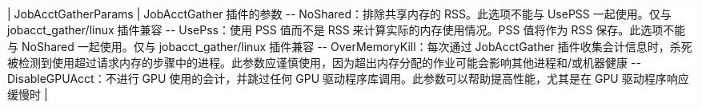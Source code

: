 | JobAcctGatherParams           | JobAcctGather 插件的参数 -- NoShared：排除共享内存的 RSS。此选项不能与 UsePSS 一起使用。仅与 jobacct_gather/linux 插件兼容 -- UsePss：使用 PSS 值而不是 RSS 来计算实际的内存使用情况。PSS 值将作为 RSS 保存。此选项不能与 NoShared 一起使用。仅与 jobacct_gather/linux 插件兼容 -- OverMemoryKill：每次通过 JobAcctGather 插件收集会计信息时，杀死被检测到使用超过请求内存的步骤中的进程。此参数应谨慎使用，因为超出内存分配的作业可能会影响其他进程和/或机器健康 -- DisableGPUAcct：不进行 GPU 使用的会计，并跳过任何 GPU 驱动程序库调用。此参数可以帮助提高性能，尤其是在 GPU 驱动程序响应缓慢时                                                                                                                                                                                                                                                                                                                                                                                                                                                                                                                                                                                                                                                                                                                                                                                                                                                                                                                                                                                                                                                                                                                                                                                                                                                                                                                                                                                                                                                                                                                                                                                                                                                                                                                                                                                                                                                                                                                                                                                                                                                                                                                                                                                                                                                                                                                                                                                                                                                                                                                                                                                                                                                                                                                                                                                                                                                                                                                                          |